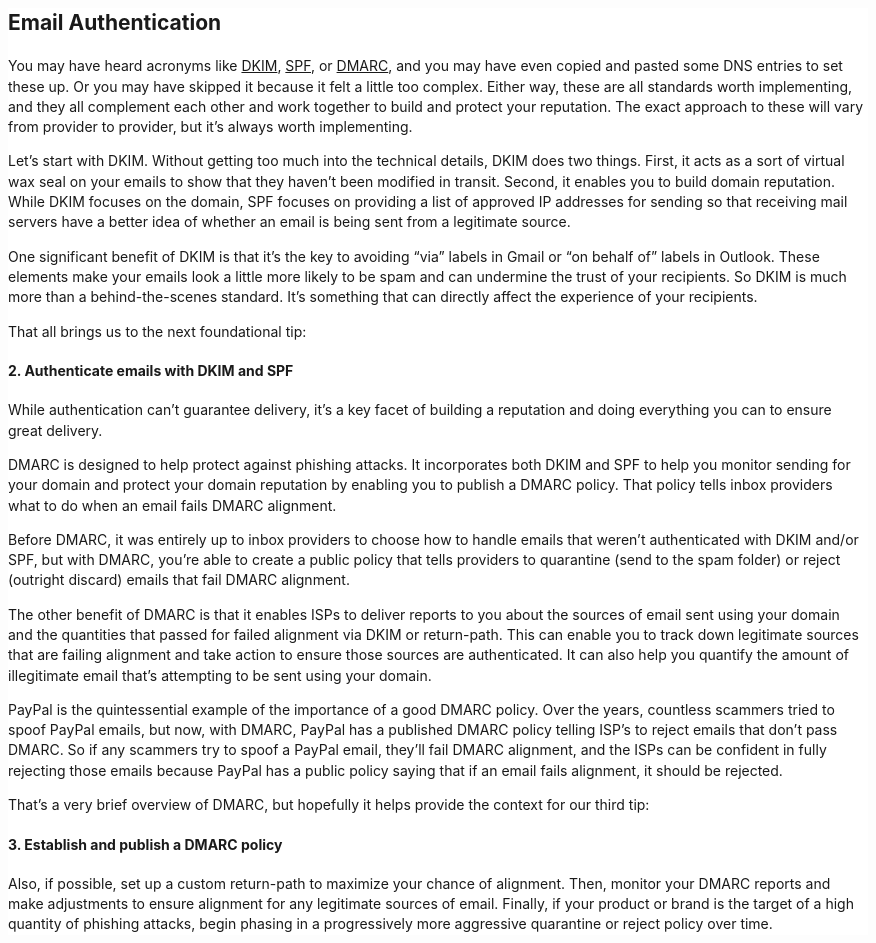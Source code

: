 ## Email Authentication

You may have heard acronyms like [DKIM](https://postmarkapp.com/guides/dkim), [SPF](https://postmarkapp.com/guides/spf), or [DMARC](https://postmarkapp.com/guides/dmarc), and you may have even copied and pasted some DNS entries to set these up. Or you may have skipped it because it felt a little too complex. Either way, these are all standards worth implementing, and they all complement each other and work together to build and protect your reputation. The exact approach to these will vary from provider to provider, but it’s always worth implementing.

Let’s start with DKIM. Without getting too much into the technical details, DKIM does two things. First, it acts as a sort of virtual wax seal on your emails to show that they haven’t been modified in transit. Second, it enables you to build domain reputation.  While DKIM focuses on the domain, SPF focuses on providing a list of approved IP addresses for sending so that receiving mail servers have a better idea of whether an email is being sent from a legitimate source. 

One significant benefit of DKIM is that it’s the key to avoiding “via” labels in Gmail or “on behalf of” labels in Outlook. These elements make your emails look a little more likely to be spam and can undermine the trust of your recipients. So DKIM is much more than a behind-the-scenes standard. It’s something that can directly affect the experience of your recipients.

That all brings us to the next foundational tip:

#### 2. Authenticate emails with DKIM and SPF

While authentication can’t guarantee delivery, it’s a key facet of building a reputation and doing everything you can to ensure great delivery.

DMARC is designed to help protect against phishing attacks. It incorporates both DKIM and SPF to help you monitor sending for your domain and protect your domain reputation by enabling you to publish a DMARC policy. That policy tells inbox providers what to do when an email fails DMARC alignment.

Before DMARC, it was entirely up to inbox providers to choose how to handle emails that weren’t authenticated with DKIM and/or SPF, but with DMARC, you’re able to create a public policy that tells providers to quarantine (send to the spam folder) or reject (outright discard) emails that fail DMARC alignment.

The other benefit of DMARC is that it enables ISPs to deliver reports to you about the sources of email sent using your domain and the quantities that passed for failed alignment via DKIM or return-path. This can enable you to track down legitimate sources that are failing alignment and take action to ensure those sources are authenticated. It can also help you quantify the amount of illegitimate email that’s attempting to be sent using your domain.

PayPal is the quintessential example of the importance of a good DMARC policy. Over the years, countless scammers tried to spoof PayPal emails, but now, with DMARC, PayPal has a published DMARC policy telling ISP’s to reject emails that don’t pass DMARC. So if any scammers try to spoof a PayPal email, they’ll fail DMARC alignment, and the ISPs can be confident in fully rejecting those emails because PayPal has a public policy saying that if an email fails alignment, it should be rejected.

That’s a very brief overview of DMARC, but hopefully it helps provide the context for our third tip:

#### 3. Establish and publish a DMARC policy

Also, if possible, set up a custom return-path to maximize your chance of alignment. Then, monitor your DMARC reports and make adjustments to ensure alignment for any legitimate sources of email. Finally, if your product or brand is the target of a high quantity of phishing attacks, begin phasing in a progressively more aggressive quarantine or reject policy over time.

